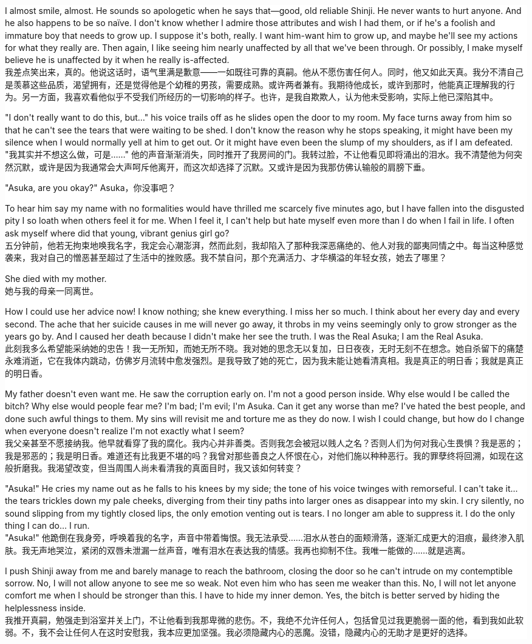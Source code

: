 I almost smile, almost. He sounds so apologetic when he says that—good, old reliable Shinji. He never wants to hurt anyone. And he also happens to be so naïve. I don't know whether I admire those attributes and wish I had them, or if he's a foolish and immature boy that needs to grow up. I suppose it's both, really. I want him-want him to grow up, and maybe he'll see my actions for what they really are. Then again, I like seeing him nearly unaffected by all that we've been through. Or possibly, I make myself believe he is unaffected by it when he really is-affected.  
我差点笑出来，真的。他说这话时，语气里满是歉意——一如既往可靠的真嗣。他从不愿伤害任何人。同时，他又如此天真。我分不清自己是羡慕这些品质，渴望拥有，还是觉得他是个幼稚的男孩，需要成熟。或许两者兼有。我期待他成长，或许到那时，他能真正理解我的行为。另一方面，我喜欢看他似乎不受我们所经历的一切影响的样子。也许，是我自欺欺人，认为他未受影响，实际上他已深陷其中。

"I don't really want to do this, but…" his voice trails off as he slides open the door to my room. My face turns away from him so that he can't see the tears that were waiting to be shed. I don't know the reason why he stops speaking, it might have been my silence when I would normally yell at him to get out. Or it might have even been the slump of my shoulders, as if I am defeated.  
"我其实并不想这么做，可是……" 他的声音渐渐消失，同时推开了我房间的门。我转过脸，不让他看见即将涌出的泪水。我不清楚他为何突然沉默，或许是因为我通常会大声呵斥他离开，而这次却选择了沉默。又或许是因为我那仿佛认输般的肩膀下垂。

"Asuka, are you okay?" Asuka，你没事吧？

To hear him say my name with no formalities would have thrilled me scarcely five minutes ago, but I have fallen into the disgusted pity I so loath when others feel it for me. When I feel it, I can't help but hate myself even more than I do when I fail in life. I often ask myself where did that young, vibrant genius girl go?  
五分钟前，他若无拘束地唤我名字，我定会心潮澎湃，然而此刻，我却陷入了那种我深恶痛绝的、他人对我的鄙夷同情之中。每当这种感觉袭来，我对自己的憎恶甚至超过了生活中的挫败感。我不禁自问，那个充满活力、才华横溢的年轻女孩，她去了哪里？

She died with my mother.  
她与我的母亲一同离世。

How I could use her advice now! I know nothing; she knew everything. I miss her so much. I think about her every day and every second. The ache that her suicide causes in me will never go away, it throbs in my veins seemingly only to grow stronger as the years go by. And I caused her death because I didn't make her see the truth. I was the Real Asuka; I am the Real Asuka.  
此刻我多么希望能采纳她的忠告！我一无所知，而她无所不晓。我对她的思念无以复加，日日夜夜，无时无刻不在想念。她自杀留下的痛楚永难消逝，它在我体内跳动，仿佛岁月流转中愈发强烈。是我导致了她的死亡，因为我未能让她看清真相。我是真正的明日香；我就是真正的明日香。

My father doesn't even want me. He saw the corruption early on. I'm not a good person inside. Why else would I be called the bitch? Why else would people fear me? I'm bad; I'm evil; I'm Asuka. Can it get any worse than me? I've hated the best people, and done such awful things to them. My sins will revisit me and torture me as they do now. I wish I could change, but how do I change when everyone doesn't realize I'm not exactly what I seem?  
我父亲甚至不愿接纳我。他早就看穿了我的腐化。我内心并非善类。否则我怎会被冠以贱人之名？否则人们为何对我心生畏惧？我是恶的；我是邪恶的；我是明日香。难道还有比我更不堪的吗？我曾对那些善良之人怀恨在心，对他们施以种种恶行。我的罪孽终将回溯，如现在这般折磨我。我渴望改变，但当周围人尚未看清我的真面目时，我又该如何转变？

"Asuka!" He cries my name out as he falls to his knees by my side; the tone of his voice twinges with remorseful. I can't take it… the tears trickles down my pale cheeks, diverging from their tiny paths into larger ones as disappear into my skin. I cry silently, no sound slipping from my tightly closed lips, the only emotion venting out is tears. I no longer am able to suppress it. I do the only thing I can do… I run.  
"Asuka!" 他跪倒在我身旁，呼唤着我的名字，声音中带着悔恨。我无法承受……泪水从苍白的面颊滑落，逐渐汇成更大的泪痕，最终渗入肌肤。我无声地哭泣，紧闭的双唇未泄漏一丝声音，唯有泪水在表达我的情感。我再也抑制不住。我唯一能做的……就是逃离。

I push Shinji away from me and barely manage to reach the bathroom, closing the door so he can't intrude on my contemptible sorrow. No, I will not allow anyone to see me so weak. Not even him who has seen me weaker than this. No, I will not let anyone comfort me when I should be stronger than this. I have to hide my inner demon. Yes, the bitch is better served by hiding the helplessness inside.  
我推开真嗣，勉强走到浴室并关上门，不让他看到我那卑微的悲伤。不，我绝不允许任何人，包括曾见过我更脆弱一面的他，看到我如此软弱。不，我不会让任何人在这时安慰我，我本应更加坚强。我必须隐藏内心的恶魔。没错，隐藏内心的无助才是更好的选择。
